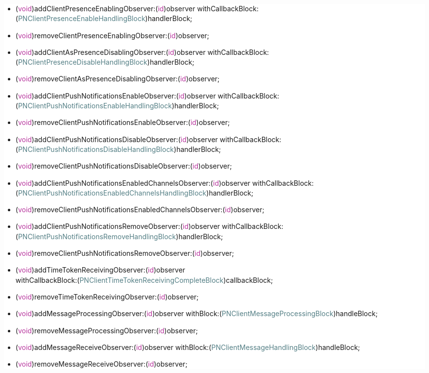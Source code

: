 - (<font color="#b7359d">void</font>)addClientPresenceEnablingObserver:(<font color="#b7359d">id</font>)observer withCallbackBlock:(<font color="#547f85">PNClientPresenceEnableHandlingBlock</font>)handlerBlock;
- (<font color="#b7359d">void</font>)removeClientPresenceEnablingObserver:(<font color="#b7359d">id</font>)observer;
- (<font color="#b7359d">void</font>)addClientAsPresenceDisablingObserver:(<font color="#b7359d">id</font>)observer withCallbackBlock:(<font color="#547f85">PNClientPresenceDisableHandlingBlock</font>)handlerBlock;
- (<font color="#b7359d">void</font>)removeClientAsPresenceDisablingObserver:(<font color="#b7359d">id</font>)observer;

- (<font color="#b7359d">void</font>)addClientPushNotificationsEnableObserver:(<font color="#b7359d">id</font>)observer
                               withCallbackBlock:(<font color="#547f85">PNClientPushNotificationsEnableHandlingBlock</font>)handlerBlock;
- (<font color="#b7359d">void</font>)removeClientPushNotificationsEnableObserver:(<font color="#b7359d">id</font>)observer;
- (<font color="#b7359d">void</font>)addClientPushNotificationsDisableObserver:(<font color="#b7359d">id</font>)observer
                                withCallbackBlock:(<font color="#547f85">PNClientPushNotificationsDisableHandlingBlock</font>)handlerBlock;
- (<font color="#b7359d">void</font>)removeClientPushNotificationsDisableObserver:(<font color="#b7359d">id</font>)observer;

- (<font color="#b7359d">void</font>)addClientPushNotificationsEnabledChannelsObserver:(<font color="#b7359d">id</font>)observer
                                        withCallbackBlock:(<font color="#547f85">PNClientPushNotificationsEnabledChannelsHandlingBlock</font>)handlerBlock;
- (<font color="#b7359d">void</font>)removeClientPushNotificationsEnabledChannelsObserver:(<font color="#b7359d">id</font>)observer;
- (<font color="#b7359d">void</font>)addClientPushNotificationsRemoveObserver:(<font color="#b7359d">id</font>)observer
                               withCallbackBlock:(<font color="#547f85">PNClientPushNotificationsRemoveHandlingBlock</font>)handlerBlock;
- (<font color="#b7359d">void</font>)removeClientPushNotificationsRemoveObserver:(<font color="#b7359d">id</font>)observer;
	
- (<font color="#b7359d">void</font>)addTimeTokenReceivingObserver:(<font color="#b7359d">id</font>)observer  
                    withCallbackBlock:(<font color="#547f85">PNClientTimeTokenReceivingCompleteBlock</font>)callbackBlock;  
- (<font color="#b7359d">void</font>)removeTimeTokenReceivingObserver:(<font color="#b7359d">id</font>)observer;  
	
- (<font color="#b7359d">void</font>)addMessageProcessingObserver:(<font color="#b7359d">id</font>)observer withBlock:(<font color="#547f85">PNClientMessageProcessingBlock</font>)handleBlock;  
- (<font color="#b7359d">void</font>)removeMessageProcessingObserver:(<font color="#b7359d">id</font>)observer;  
- (<font color="#b7359d">void</font>)addMessageReceiveObserver:(<font color="#b7359d">id</font>)observer withBlock:(<font color="#547f85">PNClientMessageHandlingBlock</font>)handleBlock;  
- (<font color="#b7359d">void</font>)removeMessageReceiveObserver:(<font color="#b7359d">id</font>)observer;  
	